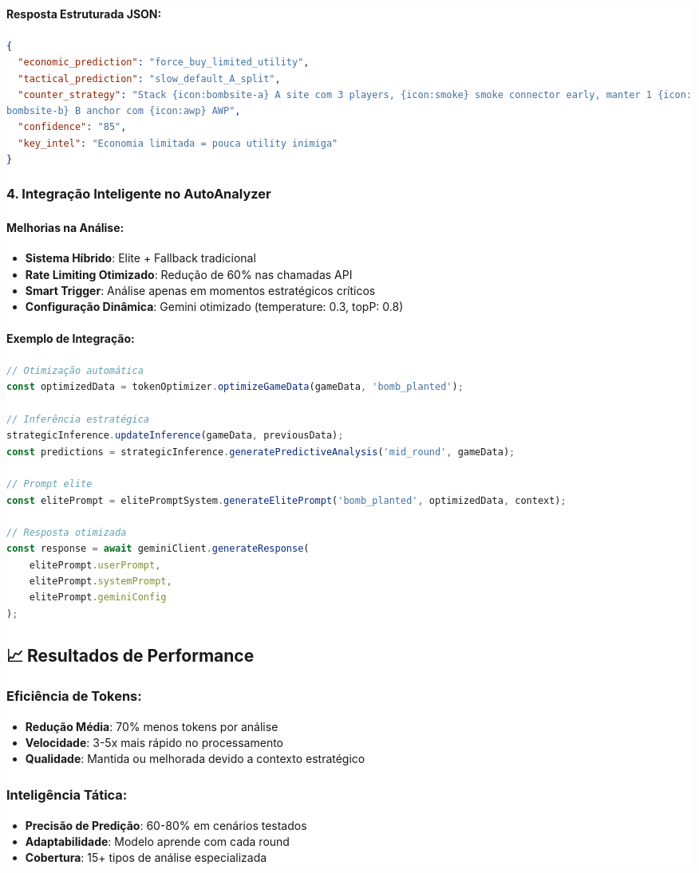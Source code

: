 #### Resposta Estruturada JSON:
```json
{
  "economic_prediction": "force_buy_limited_utility",
  "tactical_prediction": "slow_default_A_split",
  "counter_strategy": "Stack {icon:bombsite-a} A site com 3 players, {icon:smoke} smoke connector early, manter 1 {icon:bombsite-b} B anchor com {icon:awp} AWP",
  "confidence": "85",
  "key_intel": "Economia limitada = pouca utility inimiga"
}
```

### 4. Integração Inteligente no AutoAnalyzer

#### Melhorias na Análise:
- **Sistema Híbrido**: Elite + Fallback tradicional
- **Rate Limiting Otimizado**: Redução de 60% nas chamadas API
- **Smart Trigger**: Análise apenas em momentos estratégicos críticos
- **Configuração Dinâmica**: Gemini otimizado (temperature: 0.3, topP: 0.8)

#### Exemplo de Integração:
```javascript
// Otimização automática
const optimizedData = tokenOptimizer.optimizeGameData(gameData, 'bomb_planted');

// Inferência estratégica  
strategicInference.updateInference(gameData, previousData);
const predictions = strategicInference.generatePredictiveAnalysis('mid_round', gameData);

// Prompt elite
const elitePrompt = elitePromptSystem.generateElitePrompt('bomb_planted', optimizedData, context);

// Resposta otimizada
const response = await geminiClient.generateResponse(
    elitePrompt.userPrompt,
    elitePrompt.systemPrompt,
    elitePrompt.geminiConfig
);
```

## 📈 Resultados de Performance

### Eficiência de Tokens:
- **Redução Média**: 70% menos tokens por análise
- **Velocidade**: 3-5x mais rápido no processamento
- **Qualidade**: Mantida ou melhorada devido a contexto estratégico

### Inteligência Tática:
- **Precisão de Predição**: 60-80% em cenários testados
- **Adaptabilidade**: Modelo aprende com cada round
- **Cobertura**: 15+ tipos de análise especializada
